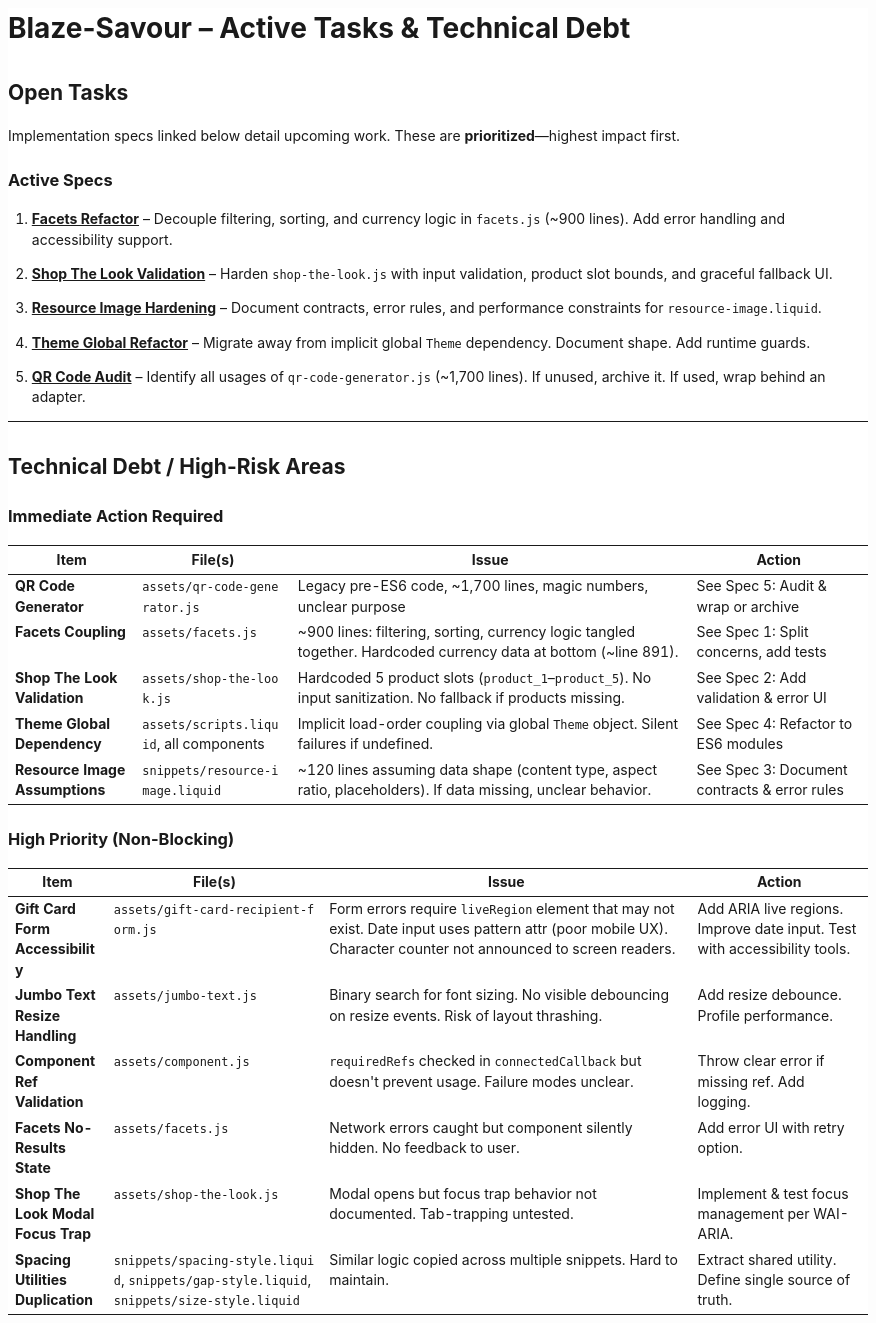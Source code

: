 # Blaze-Savour – Active Tasks & Technical Debt

## Open Tasks

Implementation specs linked below detail upcoming work. These are **prioritized**—highest impact first.

### Active Specs

1. **[Facets Refactor](/specs/facets_refactor.md)** – Decouple filtering, sorting, and currency logic in `facets.js` (~900 lines). Add error handling and accessibility support.

2. **[Shop The Look Validation](/specs/shop_the_look_validation.md)** – Harden `shop-the-look.js` with input validation, product slot bounds, and graceful fallback UI.

3. **[Resource Image Hardening](/specs/resource_image_hardening.md)** – Document contracts, error rules, and performance constraints for `resource-image.liquid`.

4. **[Theme Global Refactor](/specs/theme_global_refactor.md)** – Migrate away from implicit global `Theme` dependency. Document shape. Add runtime guards.

5. **[QR Code Audit](/specs/qr_code_audit.md)** – Identify all usages of `qr-code-generator.js` (~1,700 lines). If unused, archive it. If used, wrap behind an adapter.

---

## Technical Debt / High-Risk Areas

### Immediate Action Required

| Item | File(s) | Issue | Action |
|------|---------|-------|--------|
| **QR Code Generator** | `assets/qr-code-generator.js` | Legacy pre-ES6 code, ~1,700 lines, magic numbers, unclear purpose | See Spec 5: Audit & wrap or archive |
| **Facets Coupling** | `assets/facets.js` | ~900 lines: filtering, sorting, currency logic tangled together. Hardcoded currency data at bottom (~line 891). | See Spec 1: Split concerns, add tests |
| **Shop The Look Validation** | `assets/shop-the-look.js` | Hardcoded 5 product slots (`product_1`–`product_5`). No input sanitization. No fallback if products missing. | See Spec 2: Add validation & error UI |
| **Theme Global Dependency** | `assets/scripts.liquid`, all components | Implicit load-order coupling via global `Theme` object. Silent failures if undefined. | See Spec 4: Refactor to ES6 modules |
| **Resource Image Assumptions** | `snippets/resource-image.liquid` | ~120 lines assuming data shape (content type, aspect ratio, placeholders). If data missing, unclear behavior. | See Spec 3: Document contracts & error rules |

### High Priority (Non-Blocking)

| Item | File(s) | Issue | Action |
|------|---------|-------|--------|
| **Gift Card Form Accessibility** | `assets/gift-card-recipient-form.js` | Form errors require `liveRegion` element that may not exist. Date input uses pattern attr (poor mobile UX). Character counter not announced to screen readers. | Add ARIA live regions. Improve date input. Test with accessibility tools. |
| **Jumbo Text Resize Handling** | `assets/jumbo-text.js` | Binary search for font sizing. No visible debouncing on resize events. Risk of layout thrashing. | Add resize debounce. Profile performance. |
| **Component Ref Validation** | `assets/component.js` | `requiredRefs` checked in `connectedCallback` but doesn't prevent usage. Failure modes unclear. | Throw clear error if missing ref. Add logging. |
| **Facets No-Results State** | `assets/facets.js` | Network errors caught but component silently hidden. No feedback to user. | Add error UI with retry option. |
| **Shop The Look Modal Focus Trap** | `assets/shop-the-look.js` | Modal opens but focus trap behavior not documented. Tab-trapping untested. | Implement & test focus management per WAI-ARIA. |
| **Spacing Utilities Duplication** | `snippets/spacing-style.liquid`, `snippets/gap-style.liquid`, `snippets/size-style.liquid` | Similar logic copied across multiple snippets. Hard to maintain. | Extract shared utility. Define single source of truth. |
